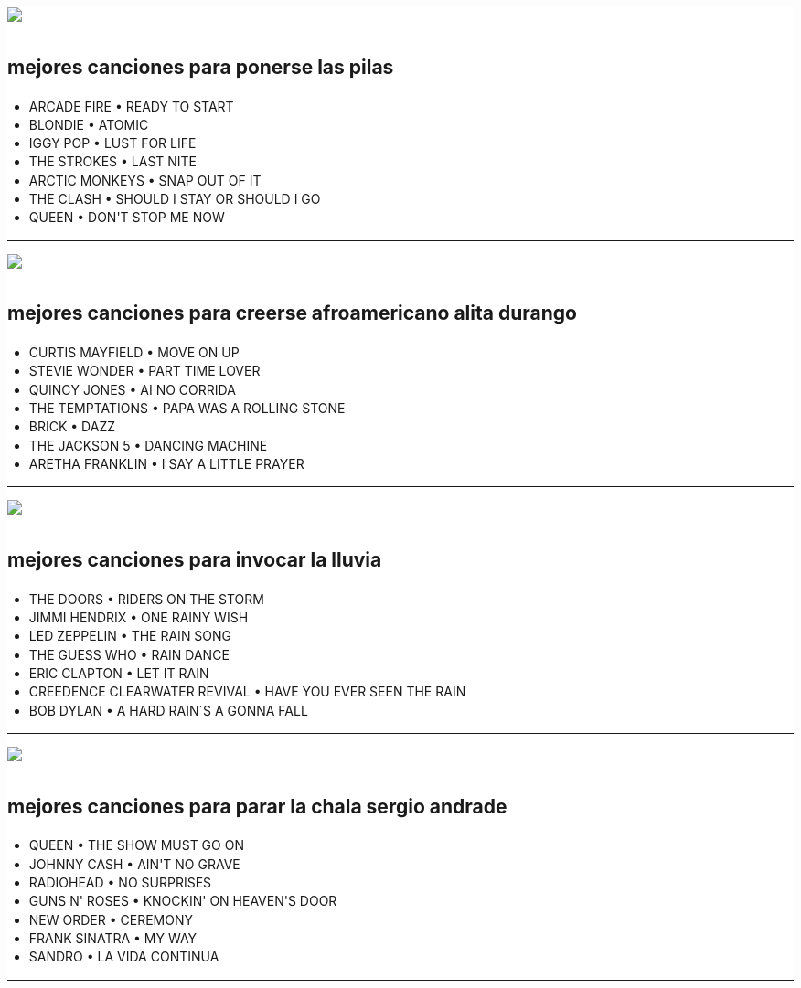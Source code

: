 ![](pagina-9-foto-3.jpg)
## mejores canciones para ponerse las pilas

* ARCADE FIRE • READY TO START
* BLONDIE • ATOMIC
* IGGY POP • LUST FOR LIFE
* THE STROKES • LAST NITE
* ARCTIC MONKEYS • SNAP OUT OF IT
* THE CLASH • SHOULD I STAY OR SHOULD I GO
* QUEEN • DON'T STOP ME NOW

---
![](pagina-9-foto-4.jpg)
## mejores canciones para creerse afroamericano  alita durango

* CURTIS MAYFIELD • MOVE ON UP
* STEVIE WONDER • PART TIME LOVER
* QUINCY JONES • AI NO CORRIDA
* THE TEMPTATIONS • PAPA WAS A ROLLING STONE
* BRICK • DAZZ
* THE JACKSON 5 • DANCING MACHINE
* ARETHA FRANKLIN • I SAY A LITTLE PRAYER

---
![](pagina-9-foto-5.jpg)
## mejores canciones para invocar la lluvia

* THE DOORS • RIDERS ON THE STORM
* JIMMI HENDRIX • ONE RAINY WISH
* LED ZEPPELIN • THE RAIN SONG
* THE GUESS WHO • RAIN DANCE
* ERIC CLAPTON • LET IT RAIN
* CREEDENCE CLEARWATER REVIVAL • HAVE YOU EVER SEEN THE RAIN
* BOB DYLAN • A HARD RAIN´S A GONNA FALL

---
![](pagina-9-foto-6.jpg)
## mejores canciones para parar la chala  sergio andrade

* QUEEN • THE SHOW MUST GO ON
* JOHNNY CASH • AIN'T NO GRAVE
* RADIOHEAD • NO SURPRISES
* GUNS N' ROSES • KNOCKIN' ON HEAVEN'S DOOR
* NEW ORDER • CEREMONY
* FRANK SINATRA • MY WAY
* SANDRO • LA VIDA CONTINUA

---